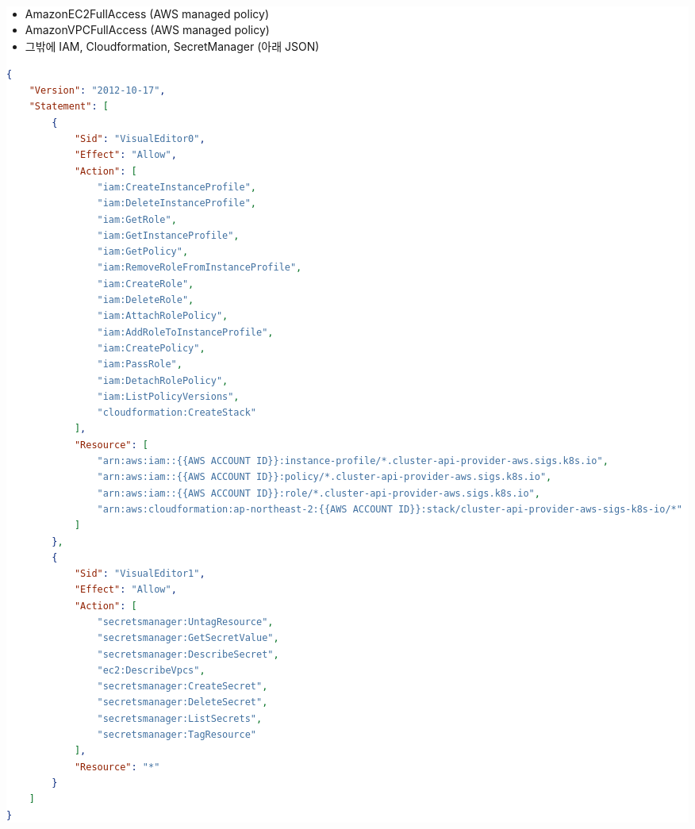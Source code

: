 - AmazonEC2FullAccess (AWS managed policy)
- AmazonVPCFullAccess (AWS managed policy)
- 그밖에 IAM, Cloudformation, SecretManager (아래 JSON)

```json
{
    "Version": "2012-10-17",
    "Statement": [
        {
            "Sid": "VisualEditor0",
            "Effect": "Allow",
            "Action": [
                "iam:CreateInstanceProfile",
                "iam:DeleteInstanceProfile",
                "iam:GetRole",
                "iam:GetInstanceProfile",
                "iam:GetPolicy",
                "iam:RemoveRoleFromInstanceProfile",
                "iam:CreateRole",
                "iam:DeleteRole",
                "iam:AttachRolePolicy",
                "iam:AddRoleToInstanceProfile",
                "iam:CreatePolicy",
                "iam:PassRole",
                "iam:DetachRolePolicy",
                "iam:ListPolicyVersions",
                "cloudformation:CreateStack"
            ],
            "Resource": [
                "arn:aws:iam::{{AWS ACCOUNT ID}}:instance-profile/*.cluster-api-provider-aws.sigs.k8s.io",
                "arn:aws:iam::{{AWS ACCOUNT ID}}:policy/*.cluster-api-provider-aws.sigs.k8s.io",
                "arn:aws:iam::{{AWS ACCOUNT ID}}:role/*.cluster-api-provider-aws.sigs.k8s.io",
                "arn:aws:cloudformation:ap-northeast-2:{{AWS ACCOUNT ID}}:stack/cluster-api-provider-aws-sigs-k8s-io/*"
            ]
        },
        {
            "Sid": "VisualEditor1",
            "Effect": "Allow",
            "Action": [
                "secretsmanager:UntagResource",
                "secretsmanager:GetSecretValue",
                "secretsmanager:DescribeSecret",
                "ec2:DescribeVpcs",
                "secretsmanager:CreateSecret",
                "secretsmanager:DeleteSecret",
                "secretsmanager:ListSecrets",
                "secretsmanager:TagResource"
            ],
            "Resource": "*"
        }
    ]
}
```
